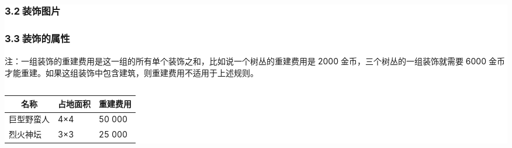 ### 3.2 装饰图片

<DecoImgGroup>
    <DecoImg src="/p/1451/Big_Barbarian.png" caption="巨型野蛮人" width="279" height="351" />
    <DecoImg src="/p/1451/Great_Pyre.png" caption="烈火神坛" width="288" height="288" />
    <DecoImg src="/p/1451/Pillar_C1.png" caption="石柱 (1)" width="212" height="242" />
    <DecoImg src="/p/1451/Pillar_C2.png" caption="石柱 (2)" width="154" height="214" />
    <DecoImg src="/p/1451/Big_Barbarian_Ruin.png" caption="破败的巨型野蛮人" width="279" height="351" />
    <DecoImg src="/p/1451/Great_Pyre_Ruin.png" caption="破败神坛" width="288" height="288" />
    <DecoImg src="/p/1451/Pillar_C1_Ruin.png" caption="破败石柱 (1)" width="212" height="242" />
    <DecoImg src="/p/1451/Pillar_C2_Ruin.png" caption="破败石柱 (2)" width="154" height="214" />
    <DecoImg src="/p/1451/Boulder_C1.png" caption="巨石 (1)" width="215" height="186" />
    <DecoImg src="/p/1451/Boulder_C2.png" caption="巨石 (2)" width="201" height="179" />
    <DecoImg src="/p/1451/Stone_C1.png" caption="石头 (1)" width="125" height="116" />
    <DecoImg src="/p/1451/Stone_C2.png" caption="石头 (2)" width="121" height="98" />
    <DecoImg src="/p/1451/Forest_C1.png" caption="森林 (1)" width="335" height="262" />
    <DecoImg src="/p/1451/Grove_C1.png" caption="树丛 (1)" width="229" height="217" />
    <DecoImg src="/p/1451/Tree_C1-1.png" caption="树 (1-1)" width="152" height="141" />
    <DecoImg src="/p/1451/Tree_C1-2.png" caption="树 (1-2)" width="88" height="129" />
    <DecoImg src="/p/1451/Tree_C1-3.png" caption="树 (1-3)" width="87" height="122" />
    <DecoImg src="/p/1451/Tree_C1-4.png" caption="树 (1-4)" width="72" height="129" />
    <DecoImg src="/p/1451/Forest_C2.png" caption="森林 (2)" width="244" height="209" />
    <DecoImg src="/p/1451/Grove_C2.png" caption="树丛 (2)" width="158" height="167" />
    <DecoImg src="/p/1451/Tree_C2-1.png" caption="树 (2-1)" width="88" height="118" />
    <DecoImg src="/p/1451/Tree_C2-2.png" caption="树 (2-2)" width="75" height="102" />
    <DecoImg src="/p/1451/Tree_C2-3.png" caption="树 (2-3)" width="48" height="68" />
    <DecoImg src="/p/1451/Dead_Tree.png" caption="枯树" width="60" height="109" />
    <DecoImg src="/p/1451/Trunk_C1.png" caption="树干 (1)" width="76" height="55" />
    <DecoImg src="/p/1451/Trunk_C2.png" caption="树干 (2)" width="68" height="36" />
    <DecoImg src="/p/1451/Bonfire_C.png" caption="营火" width="119" height="88" />
    <DecoImg src="/p/1451/Tombstone_C1.png" caption="墓碑 (1)" width="58" height="62" />
    <DecoImg src="/p/1451/Tombstone_C2.png" caption="墓碑 (2)" width="57" height="60" />
    <DecoImg src="/p/1451/Tombstone_C3.png" caption="墓碑 (3)" width="58" height="66" />
    <DecoImg src="/p/1451/Mine_Cart_1.png" caption="矿车 (1)" width="50" height="52" />
    <DecoImg src="/p/1451/Mine_Cart_2.png" caption="矿车 (2)" width="48" height="52" />
    <DecoImg src="/p/1451/Goblin_King_Statue.png" caption="哥布林之王雕像" width="126" height="117" />
</DecoImgGroup>

### 3.3 装饰的属性

注：一组装饰的重建费用是这一组的所有单个装饰之和，比如说一个树丛的重建费用是 2000 金币，三个树丛的一组装饰就需要 6000 金币才能重建。如果这组装饰中包含建筑，则重建费用不适用于上述规则。

<Table class="cp-deco-table-container" maxWidth="450px">
    <table>
        <thead>
        <tr>
            <th class="cp-table-col-name">名称</th>
            <th>占地面积</th>
            <th class="cp-table-col-numeric">
                重建费用 <Resource type="Gold3" />
            </th>
        </tr>
        </thead>
        <tbody>
        <tr>
            <td class="cp-table-col-name">巨型野蛮人</td>
            <td>4×4</td>
            <td class="cp-table-col-numeric">50 000</td>
        </tr>
        <tr>
            <td class="cp-table-col-name">烈火神坛</td>
            <td>3×3</td>
            <td class="cp-table-col-numeric">25 000</td>
        </tr>